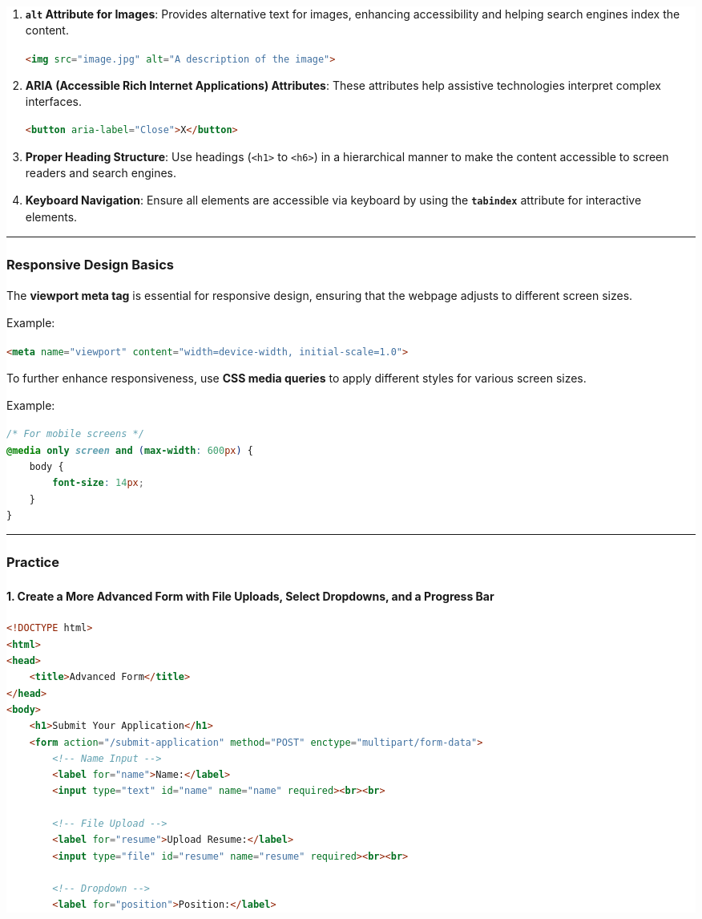 1. **`alt` Attribute for Images**: Provides alternative text for images, enhancing accessibility and helping search engines index the content.
   ```html
   <img src="image.jpg" alt="A description of the image">
   ```

2. **ARIA (Accessible Rich Internet Applications) Attributes**: These attributes help assistive technologies interpret complex interfaces.
   ```html
   <button aria-label="Close">X</button>
   ```

3. **Proper Heading Structure**: Use headings (`<h1>` to `<h6>`) in a hierarchical manner to make the content accessible to screen readers and search engines.
   
4. **Keyboard Navigation**: Ensure all elements are accessible via keyboard by using the **`tabindex`** attribute for interactive elements.

---

### Responsive Design Basics

The **viewport meta tag** is essential for responsive design, ensuring that the webpage adjusts to different screen sizes.

Example:
```html
<meta name="viewport" content="width=device-width, initial-scale=1.0">
```

To further enhance responsiveness, use **CSS media queries** to apply different styles for various screen sizes.

Example:
```css
/* For mobile screens */
@media only screen and (max-width: 600px) {
    body {
        font-size: 14px;
    }
}
```

---

### Practice

#### 1. Create a More Advanced Form with File Uploads, Select Dropdowns, and a Progress Bar

```html
<!DOCTYPE html>
<html>
<head>
    <title>Advanced Form</title>
</head>
<body>
    <h1>Submit Your Application</h1>
    <form action="/submit-application" method="POST" enctype="multipart/form-data">
        <!-- Name Input -->
        <label for="name">Name:</label>
        <input type="text" id="name" name="name" required><br><br>

        <!-- File Upload -->
        <label for="resume">Upload Resume:</label>
        <input type="file" id="resume" name="resume" required><br><br>

        <!-- Dropdown -->
        <label for="position">Position:</label>
```